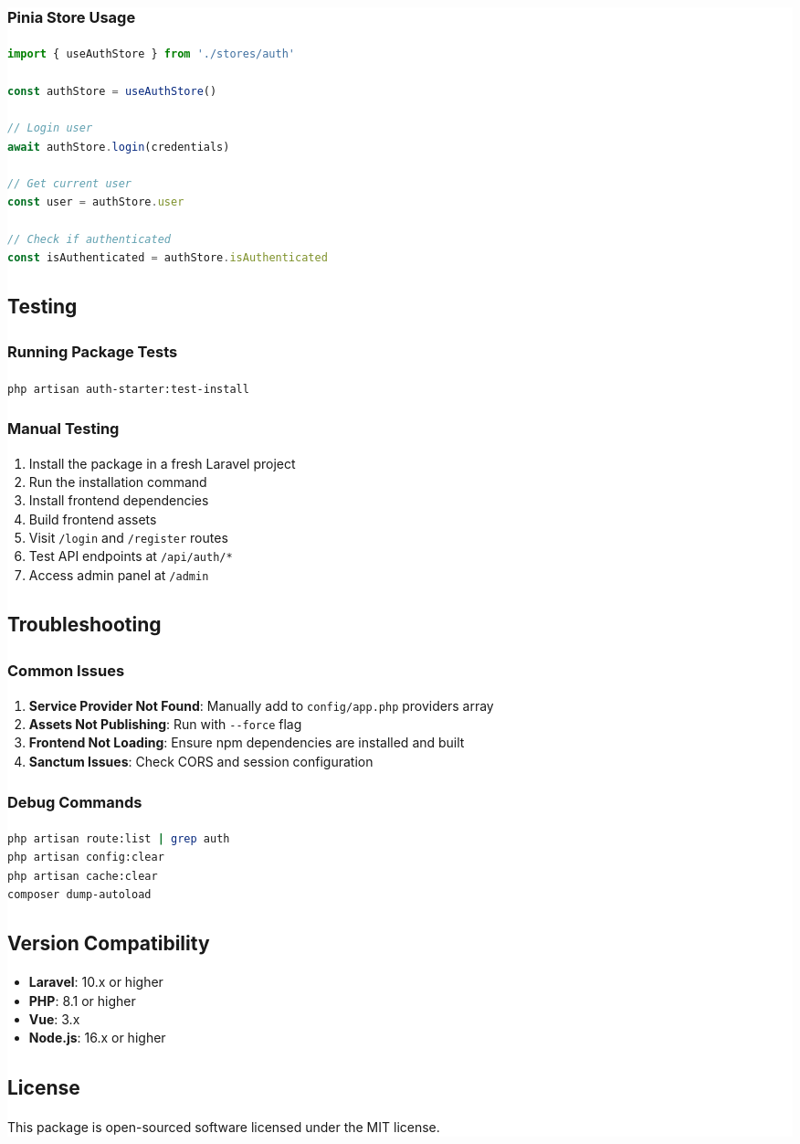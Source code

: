 ### Pinia Store Usage
```javascript
import { useAuthStore } from './stores/auth'

const authStore = useAuthStore()

// Login user
await authStore.login(credentials)

// Get current user
const user = authStore.user

// Check if authenticated
const isAuthenticated = authStore.isAuthenticated
```

## Testing

### Running Package Tests
```bash
php artisan auth-starter:test-install
```

### Manual Testing
1. Install the package in a fresh Laravel project
2. Run the installation command
3. Install frontend dependencies
4. Build frontend assets
5. Visit `/login` and `/register` routes
6. Test API endpoints at `/api/auth/*`
7. Access admin panel at `/admin`

## Troubleshooting

### Common Issues
1. **Service Provider Not Found**: Manually add to `config/app.php` providers array
2. **Assets Not Publishing**: Run with `--force` flag
3. **Frontend Not Loading**: Ensure npm dependencies are installed and built
4. **Sanctum Issues**: Check CORS and session configuration

### Debug Commands
```bash
php artisan route:list | grep auth
php artisan config:clear
php artisan cache:clear
composer dump-autoload
```

## Version Compatibility
- **Laravel**: 10.x or higher
- **PHP**: 8.1 or higher
- **Vue**: 3.x
- **Node.js**: 16.x or higher

## License
This package is open-sourced software licensed under the MIT license.
